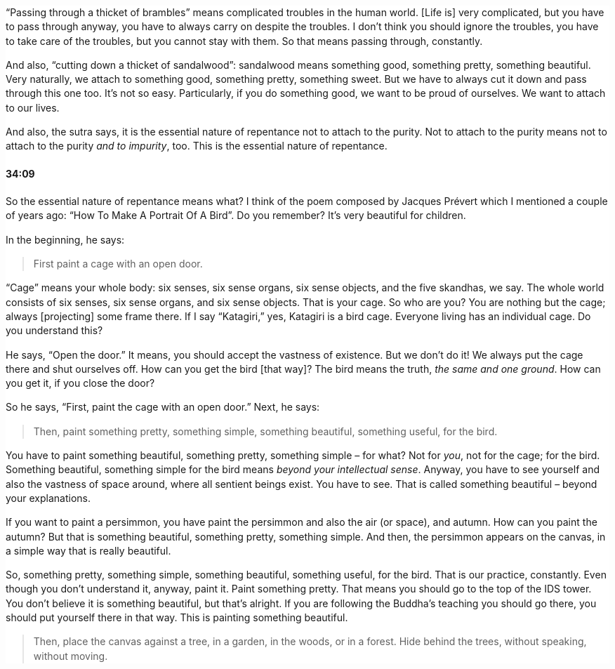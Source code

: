“Passing through a thicket of brambles” means complicated troubles in the human world. [Life is] very complicated, but you have to pass through anyway, you have to always carry on despite the troubles. I don’t think you should ignore the troubles, you have to take care of the troubles, but you cannot stay with them. So that means passing through, constantly. 

And also, “cutting down a thicket of sandalwood”: sandalwood means something good, something pretty, something beautiful. Very naturally, we attach to something good, something pretty, something sweet. But we have to always cut it down and pass through this one too. It’s not so easy. Particularly, if you do something good, we want to be proud of ourselves. We want to attach to our lives. 

And also, the sutra says, it is the essential nature of repentance not to attach to the purity. Not to attach to the purity means not to attach to the purity *and to impurity*, too. This is the essential nature of repentance. 

#### 34:09

So the essential nature of repentance means what? I think of the poem composed by Jacques Prévert which I mentioned a couple of years ago: “How To Make A Portrait Of A Bird”. Do you remember? It’s very beautiful for children. 

In the beginning, he says: 

> First paint a cage with an open door.

“Cage” means your whole body: six senses, six sense organs, six sense objects, and the five skandhas, we say. The whole world consists of six senses, six sense organs, and six sense objects. That is your cage. So who are you? You are nothing but the cage; always [projecting] some frame there. If I say “Katagiri,” yes, Katagiri is a bird cage. Everyone living has an individual cage. Do you understand this? 

He says, “Open the door.” It means, you should accept the vastness of existence. But we don’t do it! We always put the cage there and shut ourselves off. How can you get the bird [that way]? The bird means the truth, *the same and one ground*. How can you get it, if you close the door? 

So he says, “First, paint the cage with an open door.” Next, he says: 

> Then, paint something pretty, something simple, something beautiful, something useful, for the bird.

You have to paint something beautiful, something pretty, something simple – for what? Not for *you*, not for the cage; for the bird. Something beautiful, something simple for the bird means *beyond your intellectual sense*. Anyway, you have to see yourself and also the vastness of space around, where all sentient beings exist. You have to see. That is called something beautiful – beyond your explanations. 

If you want to paint a persimmon, you have paint the persimmon and also the air (or space), and autumn. How can you paint the autumn? But that is something beautiful, something pretty, something simple. And then, the persimmon appears on the canvas, in a simple way that is really beautiful.

So, something pretty, something simple, something beautiful, something useful, for the bird. That is our practice, constantly. Even though you don’t understand it, anyway, paint it. Paint something pretty. That means you should go to the top of the IDS tower. You don’t believe it is something beautiful, but that’s alright. If you are following the Buddha’s teaching you should go there, you should put yourself there in that way. This is painting something beautiful.

> Then, place the canvas against a tree, in a garden, in the woods, or in a forest. Hide behind the trees, without speaking, without moving. 
